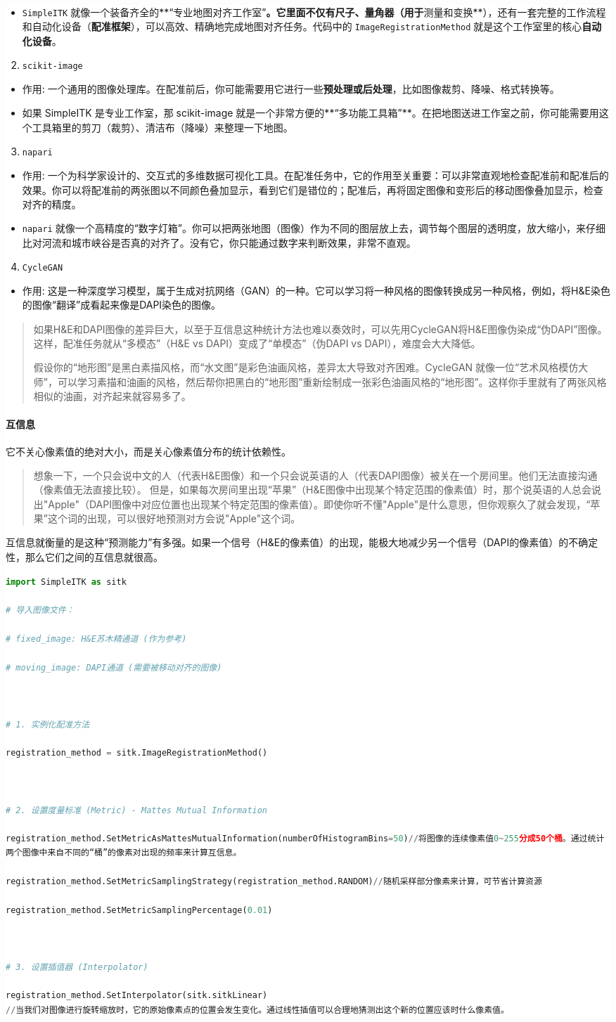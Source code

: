 - `SimpleITK` 就像一个装备齐全的**“专业地图对齐工作室”**。它里面不仅有尺子、量角器（用于**测量和变换**），还有一套完整的工作流程和自动化设备（**配准框架**），可以高效、精确地完成地图对齐任务。代码中的 `ImageRegistrationMethod` 就是这个工作室里的核心**自动化设备**。

2. `scikit-image` 

- 作用: 一个通用的图像处理库。在配准前后，你可能需要用它进行一些**预处理或后处理**，比如图像裁剪、降噪、格式转换等。

- 如果 SimpleITK 是专业工作室，那 scikit-image 就是一个非常方便的**“多功能工具箱”**。在把地图送进工作室之前，你可能需要用这个工具箱里的剪刀（裁剪）、清洁布（降噪）来整理一下地图。

3. `napari` 

- 作用: 一个为科学家设计的、交互式的多维数据可视化工具。在配准任务中，它的作用至关重要：可以非常直观地检查配准前和配准后的效果。你可以将配准前的两张图以不同颜色叠加显示，看到它们是错位的；配准后，再将固定图像和变形后的移动图像叠加显示，检查对齐的精度。

- `napari` 就像一个高精度的“数字灯箱”。你可以把两张地图（图像）作为不同的图层放上去，调节每个图层的透明度，放大缩小，来仔细比对河流和城市峡谷是否真的对齐了。没有它，你只能通过数字来判断效果，非常不直观。

4. `CycleGAN`

- 作用: 这是一种深度学习模型，属于生成对抗网络（GAN）的一种。它可以学习将一种风格的图像转换成另一种风格，例如，将H&E染色的图像“翻译”成看起来像是DAPI染色的图像。

> 如果H&E和DAPI图像的差异巨大，以至于互信息这种统计方法也难以奏效时，可以先用CycleGAN将H&E图像伪染成“伪DAPI”图像。这样，配准任务就从“多模态”（H&E vs DAPI）变成了“单模态”（伪DAPI vs DAPI），难度会大大降低。
>
> 假设你的“地形图”是黑白素描风格，而“水文图”是彩色油画风格，差异太大导致对齐困难。CycleGAN 就像一位“艺术风格模仿大师”，可以学习素描和油画的风格，然后帮你把黑白的“地形图”重新绘制成一张彩色油画风格的“地形图”。这样你手里就有了两张风格相似的油画，对齐起来就容易多了。

#### 互信息
它不关心像素值的绝对大小，而是关心像素值分布的统计依赖性。
> 想象一下，一个只会说中文的人（代表H&E图像）和一个只会说英语的人（代表DAPI图像）被关在一个房间里。他们无法直接沟通（像素值无法直接比较）。
> 但是，如果每次房间里出现“苹果”（H&E图像中出现某个特定范围的像素值）时，那个说英语的人总会说出"Apple"（DAPI图像中对应位置也出现某个特定范围的像素值）。即使你听不懂"Apple"是什么意思，但你观察久了就会发现，“苹果”这个词的出现，可以很好地预测对方会说"Apple"这个词。

互信息就衡量的是这种“预测能力”有多强。如果一个信号（H&E的像素值）的出现，能极大地减少另一个信号（DAPI的像素值）的不确定性，那么它们之间的互信息就很高。

```python
import SimpleITK as sitk

# 导入图像文件：

# fixed_image: H&E苏木精通道 (作为参考)

# moving_image: DAPI通道 (需要被移动对齐的图像)



# 1. 实例化配准方法

registration_method = sitk.ImageRegistrationMethod()



# 2. 设置度量标准 (Metric) - Mattes Mutual Information

registration_method.SetMetricAsMattesMutualInformation(numberOfHistogramBins=50)//将图像的连续像素值0~255分成50个桶。通过统计两个图像中来自不同的“桶”的像素对出现的频率来计算互信息。

registration_method.SetMetricSamplingStrategy(registration_method.RANDOM)//随机采样部分像素来计算，可节省计算资源

registration_method.SetMetricSamplingPercentage(0.01)



# 3. 设置插值器 (Interpolator)

registration_method.SetInterpolator(sitk.sitkLinear)
//当我们对图像进行旋转缩放时，它的原始像素点的位置会发生变化。通过线性插值可以合理地猜测出这个新的位置应该时什么像素值。

```